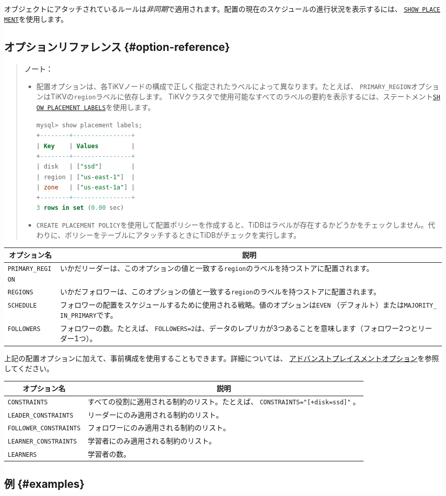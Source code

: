 オブジェクトにアタッチされているルールは*非同期*で適用されます。配置の現在のスケジュールの進行状況を表示するには、 [`SHOW PLACEMENT`](/sql-statements/sql-statement-show-placement.md)を使用します。

## オプションリファレンス {#option-reference}

> **ノート：**
>
> -   配置オプションは、各TiKVノードの構成で正しく指定されたラベルによって異なります。たとえば、 `PRIMARY_REGION`オプションはTiKVの`region`ラベルに依存します。 TiKVクラスタで使用可能なすべてのラベルの要約を表示するには、ステートメント[`SHOW PLACEMENT LABELS`](/sql-statements/sql-statement-show-placement-labels.md)を使用します。
>
>     ```sql
>     mysql> show placement labels;
>     +--------+----------------+
>     | Key    | Values         |
>     +--------+----------------+
>     | disk   | ["ssd"]        |
>     | region | ["us-east-1"]  |
>     | zone   | ["us-east-1a"] |
>     +--------+----------------+
>     3 rows in set (0.00 sec)
>     ```
>
> -   `CREATE PLACEMENT POLICY`を使用して配置ポリシーを作成すると、TiDBはラベルが存在するかどうかをチェックしません。代わりに、ポリシーをテーブルにアタッチするときにTiDBがチェックを実行します。

| オプション名           | 説明                                                                            |
| ---------------- | ----------------------------------------------------------------------------- |
| `PRIMARY_REGION` | いかだリーダーは、このオプションの値と一致する`region`のラベルを持つストアに配置されます。                             |
| `REGIONS`        | いかだフォロワーは、このオプションの値と一致する`region`のラベルを持つストアに配置されます。                            |
| `SCHEDULE`       | フォロワーの配置をスケジュールするために使用される戦略。値のオプションは`EVEN` （デフォルト）または`MAJORITY_IN_PRIMARY`です。 |
| `FOLLOWERS`      | フォロワーの数。たとえば、 `FOLLOWERS=2`は、データのレプリカが3つあることを意味します（フォロワー2つとリーダー1つ）。           |

上記の配置オプションに加えて、事前構成を使用することもできます。詳細については、 [アドバンストプレイスメントオプション](#advanced-placement-options)を参照してください。

| オプション名                 | 説明                                                     |
| ---------------------- | ------------------------------------------------------ |
| `CONSTRAINTS`          | すべての役割に適用される制約のリスト。たとえば、 `CONSTRAINTS="[+disk=ssd]"` 。 |
| `LEADER_CONSTRAINTS`   | リーダーにのみ適用される制約のリスト。                                    |
| `FOLLOWER_CONSTRAINTS` | フォロワーにのみ適用される制約のリスト。                                   |
| `LEARNER_CONSTRAINTS`  | 学習者にのみ適用される制約のリスト。                                     |
| `LEARNERS`             | 学習者の数。                                                 |

## 例 {#examples}
